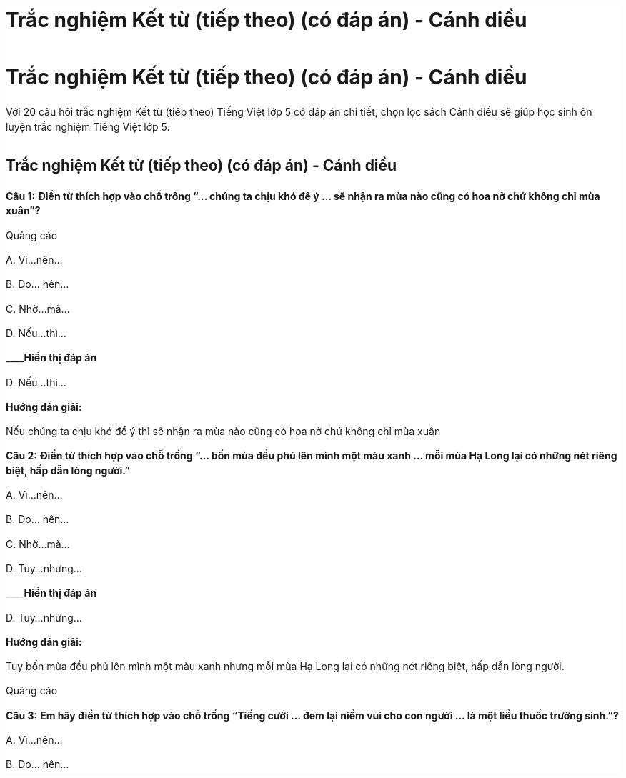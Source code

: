 # Trắc nghiệm Kết từ (tiếp theo) (có đáp án) - Cánh diều

# Trắc nghiệm Kết từ (tiếp theo) (có đáp án) - Cánh diều

Với 20 câu hỏi trắc nghiệm Kết từ (tiếp theo) Tiếng Việt lớp 5 có đáp án chi tiết, chọn lọc sách Cánh diều sẽ giúp học sinh ôn luyện trắc nghiệm Tiếng Việt lớp 5.

## Trắc nghiệm Kết từ (tiếp theo) (có đáp án) - Cánh diều

**Câu 1:** **Điền từ thích hợp vào chỗ trống “… chúng ta chịu khó để ý … sẽ nhận ra mùa nào cũng có hoa nở chứ không chỉ mùa xuân”?**

Quảng cáo

A. Vì…nên…

B. Do… nên…

C. Nhờ…mà…

D. Nếu…thì…

____**Hiển thị đáp án**

D. Nếu…thì…

**Hướng dẫn giải:**

Nếu chúng ta chịu khó để ý thì sẽ nhận ra mùa nào cũng có hoa nở chứ không chỉ mùa xuân

**Câu 2:** **Điền từ thích hợp vào chỗ trống “… bốn mùa đều phủ lên mình một màu xanh … mỗi mùa Hạ Long lại có những nét riêng biệt, hấp dẫn lòng người.”**

A. Vì…nên…

B. Do… nên…

C. Nhờ…mà…

D. Tuy…nhưng…

____**Hiển thị đáp án**

D. Tuy…nhưng…

**Hướng dẫn giải:**

Tuy bốn mùa đều phủ lên mình một màu xanh nhưng mỗi mùa Hạ Long lại có những nét riêng biệt, hấp dẫn lòng người.

Quảng cáo

**Câu 3:** **Em hãy điền từ thích hợp vào chỗ trống “Tiếng cười … đem lại niềm vui cho con người … là một liều thuốc trường sinh.”?**

A. Vì…nên…

B. Do… nên…
